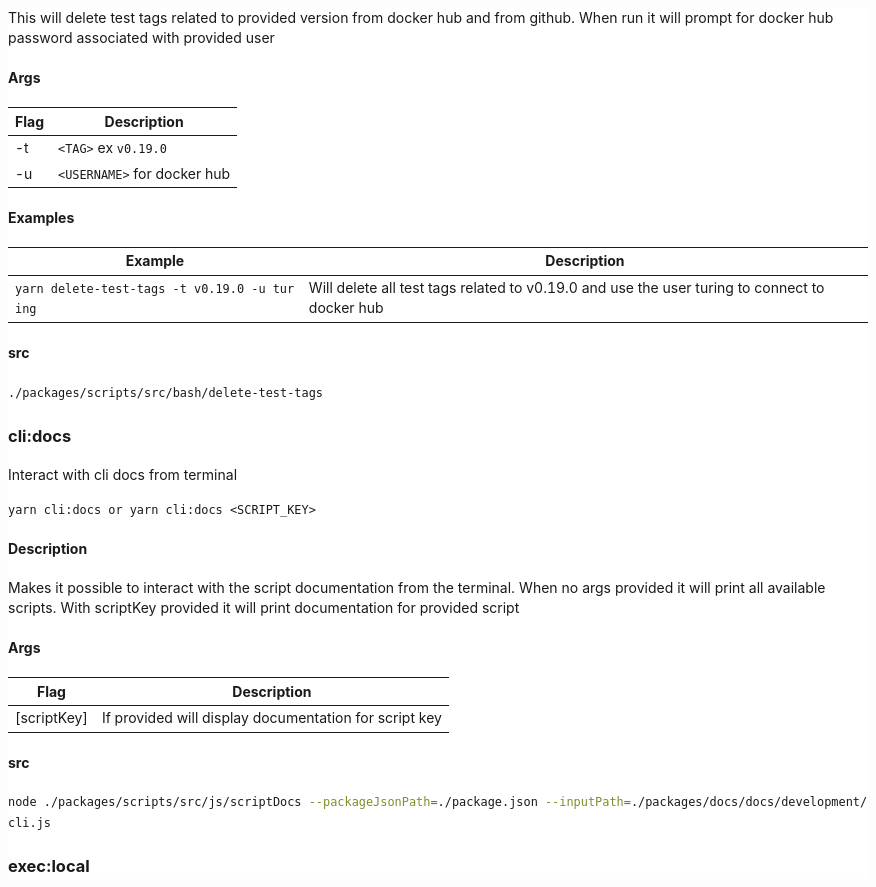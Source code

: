 This will delete test tags related to provided version from docker hub and from
github. When run it will prompt for docker hub password associated with provided
user

#### Args

| Flag | Description                 |
| ---- | --------------------------- |
| -t   | `<TAG>` ex `v0.19.0`        |
| -u   | `<USERNAME>` for docker hub |

#### Examples

| Example                                      | Description                                                                                   |
| -------------------------------------------- | --------------------------------------------------------------------------------------------- |
| `yarn delete-test-tags -t v0.19.0 -u turing` | Will delete all test tags related to v0.19.0 and use the user turing to connect to docker hub |

#### src

```bash
./packages/scripts/src/bash/delete-test-tags
```

<a name="cli-docs" />

### cli:docs

Interact with cli docs from terminal

`yarn cli:docs or yarn cli:docs <SCRIPT_KEY>`

#### Description

Makes it possible to interact with the script documentation from the terminal.
When no args provided it will print all available scripts. With scriptKey
provided it will print documentation for provided script

#### Args

| Flag        | Description                                           |
| ----------- | ----------------------------------------------------- |
| [scriptKey] | If provided will display documentation for script key |

#### src

```bash
node ./packages/scripts/src/js/scriptDocs --packageJsonPath=./package.json --inputPath=./packages/docs/docs/development/cli.js
```

<a name="exec-local" />

### exec:local
